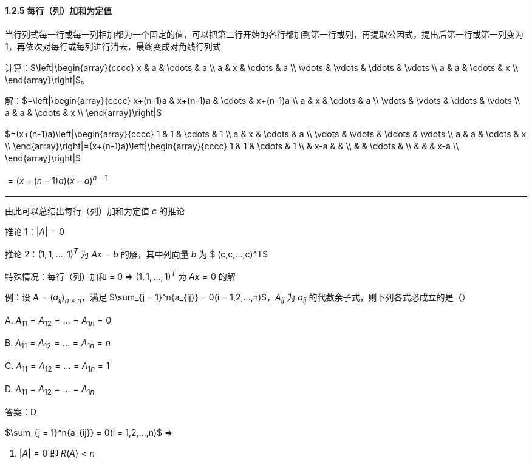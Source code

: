 #### 1.2.5 每行（列）加和为定值

当行列式每一行或每一列相加都为一个固定的值，可以把第二行开始的各行都加到第一行或列，再提取公因式，提出后第一行或第一列变为1，再依次对每行或每列进行消去，最终变成对角线行列式

计算：$\left|\begin{array}{cccc} 
    x & a & \cdots & a \\
    a & x & \cdots & a \\
    \vdots & \vdots & \ddots & \vdots \\
    a & a & \cdots & x \\
\end{array}\right|$。

解：$=\left|\begin{array}{cccc} 
    x+(n-1)a & x+(n-1)a & \cdots & x+(n-1)a \\
    a & x & \cdots & a \\
    \vdots & \vdots & \ddots & \vdots \\
    a & a & \cdots & x \\
\end{array}\right|$

$=(x+(n-1)a)\left|\begin{array}{cccc} 
    1 & 1 & \cdots & 1 \\
    a & x & \cdots & a \\
    \vdots & \vdots & \ddots & \vdots \\
    a & a & \cdots & x \\
\end{array}\right|=(x+(n-1)a)\left|\begin{array}{cccc} 
    1 & 1 & \cdots & 1 \\
     & x-a & &  \\
     & & \ddots & \\
     & & & x-a \\
\end{array}\right|$

$=(x+(n-1)a)(x-a)^{n-1}$

---

由此可以总结出每行（列）加和为定值 $c$ 的推论

推论 1：$\lvert A \rvert = 0$

推论 2：$(1,1,...,1)^T$ 为 $Ax = b$ 的解，其中列向量 $b$ 为 $ (c,c,...,c)^T$

特殊情况：每行（列）加和 = 0 => $(1,1,...,1)^T$ 为 $Ax = 0$ 的解

例：设 $A = (a_{ij})_{n \times n}$，满足 $\sum_{j = 1}^n{a_{ij}} = 0(i = 1,2,...,n)$，$A_{ij}$ 为 $a_{ij}$ 的代数余子式，则下列各式必成立的是（）

A. $A_{11} = A_{12} = ... = A_{1n} = 0$

B. $A_{11} = A_{12} = ... = A_{1n} = n$

C. $A_{11} = A_{12} = ... = A_{1n} = 1$

D. $A_{11} = A_{12} = ... = A_{1n}$

答案：D

$\sum_{j = 1}^n{a_{ij}} = 0(i = 1,2,...,n)$ =>

1. $\lvert A \rvert = 0$ 即 $R(A) < n$
